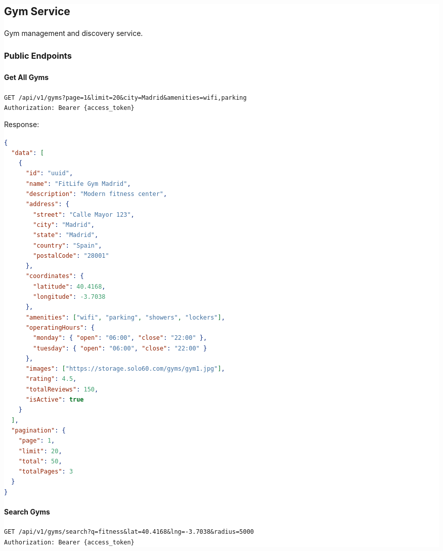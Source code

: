 ## Gym Service

Gym management and discovery service.

### Public Endpoints

#### Get All Gyms
```
GET /api/v1/gyms?page=1&limit=20&city=Madrid&amenities=wifi,parking
Authorization: Bearer {access_token}
```

Response:
```json
{
  "data": [
    {
      "id": "uuid",
      "name": "FitLife Gym Madrid",
      "description": "Modern fitness center",
      "address": {
        "street": "Calle Mayor 123",
        "city": "Madrid",
        "state": "Madrid",
        "country": "Spain",
        "postalCode": "28001"
      },
      "coordinates": {
        "latitude": 40.4168,
        "longitude": -3.7038
      },
      "amenities": ["wifi", "parking", "showers", "lockers"],
      "operatingHours": {
        "monday": { "open": "06:00", "close": "22:00" },
        "tuesday": { "open": "06:00", "close": "22:00" }
      },
      "images": ["https://storage.solo60.com/gyms/gym1.jpg"],
      "rating": 4.5,
      "totalReviews": 150,
      "isActive": true
    }
  ],
  "pagination": {
    "page": 1,
    "limit": 20,
    "total": 50,
    "totalPages": 3
  }
}
```

#### Search Gyms
```
GET /api/v1/gyms/search?q=fitness&lat=40.4168&lng=-3.7038&radius=5000
Authorization: Bearer {access_token}
```
